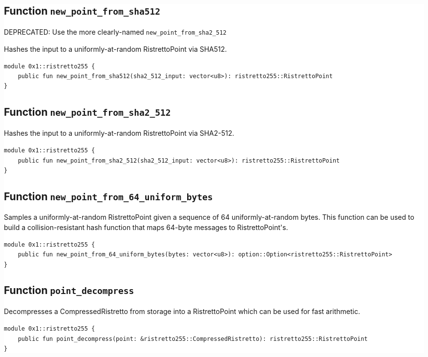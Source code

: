 <a id="0x1_ristretto255_new_point_from_sha512"></a>

## Function `new_point_from_sha512`

DEPRECATED: Use the more clearly&#45;named `new_point_from_sha2_512`

Hashes the input to a uniformly&#45;at&#45;random RistrettoPoint via SHA512.

```move
module 0x1::ristretto255 {
    public fun new_point_from_sha512(sha2_512_input: vector<u8>): ristretto255::RistrettoPoint
}
```

<a id="0x1_ristretto255_new_point_from_sha2_512"></a>

## Function `new_point_from_sha2_512`

Hashes the input to a uniformly&#45;at&#45;random RistrettoPoint via SHA2&#45;512.

```move
module 0x1::ristretto255 {
    public fun new_point_from_sha2_512(sha2_512_input: vector<u8>): ristretto255::RistrettoPoint
}
```

<a id="0x1_ristretto255_new_point_from_64_uniform_bytes"></a>

## Function `new_point_from_64_uniform_bytes`

Samples a uniformly&#45;at&#45;random RistrettoPoint given a sequence of 64 uniformly&#45;at&#45;random bytes. This function
can be used to build a collision&#45;resistant hash function that maps 64&#45;byte messages to RistrettoPoint&apos;s.

```move
module 0x1::ristretto255 {
    public fun new_point_from_64_uniform_bytes(bytes: vector<u8>): option::Option<ristretto255::RistrettoPoint>
}
```

<a id="0x1_ristretto255_point_decompress"></a>

## Function `point_decompress`

Decompresses a CompressedRistretto from storage into a RistrettoPoint which can be used for fast arithmetic.

```move
module 0x1::ristretto255 {
    public fun point_decompress(point: &ristretto255::CompressedRistretto): ristretto255::RistrettoPoint
}
```
